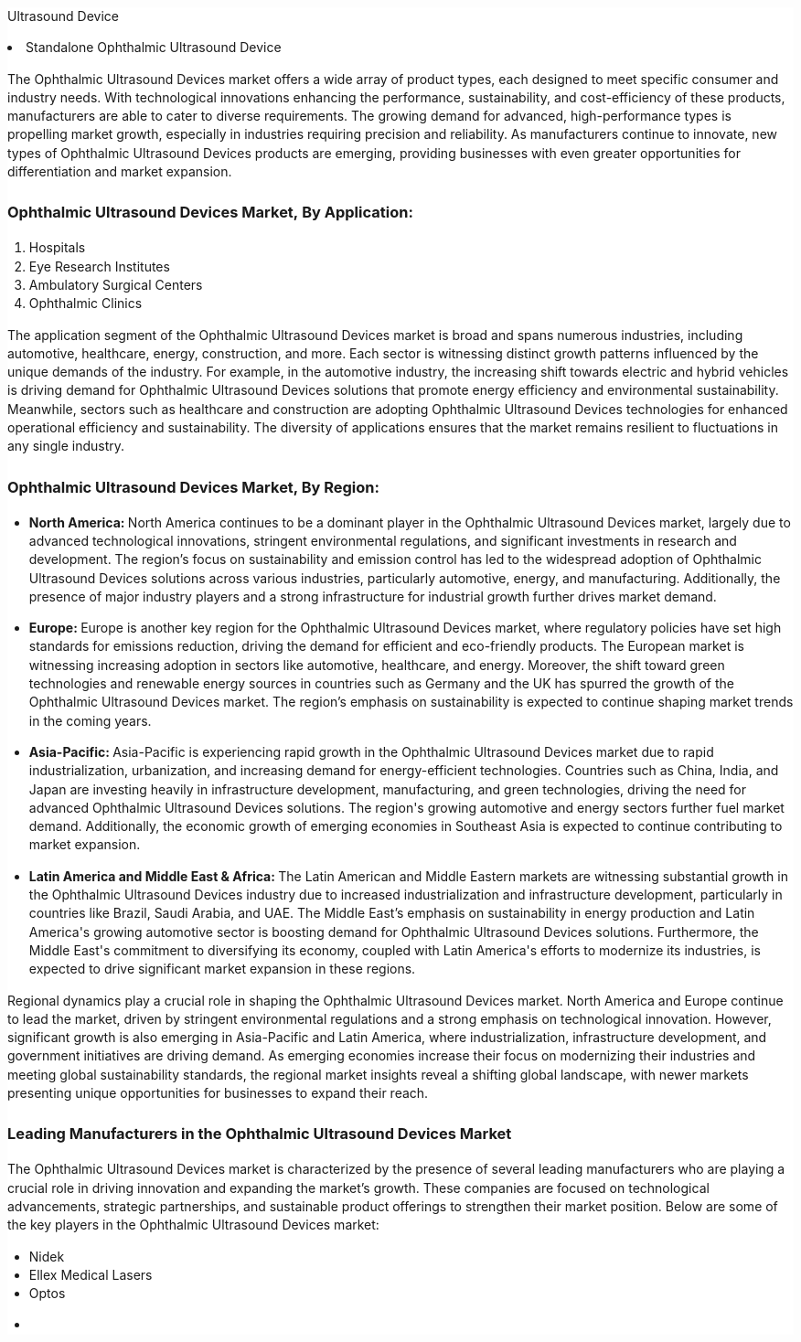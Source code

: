 Ultrasound Device<li> Standalone Ophthalmic Ultrasound Device</li></ol><p>The Ophthalmic Ultrasound Devices market offers a wide array of product types, each designed to meet specific consumer and industry needs. With technological innovations enhancing the performance, sustainability, and cost-efficiency of these products, manufacturers are able to cater to diverse requirements. The growing demand for advanced, high-performance types is propelling market growth, especially in industries requiring precision and reliability. As manufacturers continue to innovate, new types of Ophthalmic Ultrasound Devices products are emerging, providing businesses with even greater opportunities for differentiation and market expansion.</p><h3>Ophthalmic Ultrasound Devices Market,&nbsp;By Application:</h3><ol><li>Hospitals<li> Eye Research Institutes<li> Ambulatory Surgical Centers<li> Ophthalmic Clinics</li></ol><p>The application segment of the Ophthalmic Ultrasound Devices market is broad and spans numerous industries, including automotive, healthcare, energy, construction, and more. Each sector is witnessing distinct growth patterns influenced by the unique demands of the industry. For example, in the automotive industry, the increasing shift towards electric and hybrid vehicles is driving demand for Ophthalmic Ultrasound Devices solutions that promote energy efficiency and environmental sustainability. Meanwhile, sectors such as healthcare and construction are adopting Ophthalmic Ultrasound Devices technologies for enhanced operational efficiency and sustainability. The diversity of applications ensures that the market remains resilient to fluctuations in any single industry.</p><h3>Ophthalmic Ultrasound Devices Market, By Region:</h3><ul><li><p><strong>North America:&nbsp;</strong>North America continues to be a dominant player in the Ophthalmic Ultrasound Devices market, largely due to advanced technological innovations, stringent environmental regulations, and significant investments in research and development. The region&rsquo;s focus on sustainability and emission control has led to the widespread adoption of Ophthalmic Ultrasound Devices solutions across various industries, particularly automotive, energy, and manufacturing. Additionally, the presence of major industry players and a strong infrastructure for industrial growth further drives market demand.</p></li><li><p><strong><strong>Europe:&nbsp;</strong></strong>Europe is another key region for the Ophthalmic Ultrasound Devices market, where regulatory policies have set high standards for emissions reduction, driving the demand for efficient and eco-friendly products. The European market is witnessing increasing adoption in sectors like automotive, healthcare, and energy. Moreover, the shift toward green technologies and renewable energy sources in countries such as Germany and the UK has spurred the growth of the Ophthalmic Ultrasound Devices market. The region&rsquo;s emphasis on sustainability is expected to continue shaping market trends in the coming years.</p></li><li><p><strong><strong>Asia-Pacific:&nbsp;</strong></strong>Asia-Pacific is experiencing rapid growth in the Ophthalmic Ultrasound Devices market due to rapid industrialization, urbanization, and increasing demand for energy-efficient technologies. Countries such as China, India, and Japan are investing heavily in infrastructure development, manufacturing, and green technologies, driving the need for advanced Ophthalmic Ultrasound Devices solutions. The region's growing automotive and energy sectors further fuel market demand. Additionally, the economic growth of emerging economies in Southeast Asia is expected to continue contributing to market expansion.</p></li><li><p><strong><strong>Latin America and Middle East &amp; Africa:&nbsp;</strong></strong>The Latin American and Middle Eastern markets are witnessing substantial growth in the Ophthalmic Ultrasound Devices industry due to increased industrialization and infrastructure development, particularly in countries like Brazil, Saudi Arabia, and UAE. The Middle East&rsquo;s emphasis on sustainability in energy production and Latin America's growing automotive sector is boosting demand for Ophthalmic Ultrasound Devices solutions. Furthermore, the Middle East's commitment to diversifying its economy, coupled with Latin America's efforts to modernize its industries, is expected to drive significant market expansion in these regions.</p></li></ul><p>Regional dynamics play a crucial role in shaping the Ophthalmic Ultrasound Devices market. North America and Europe continue to lead the market, driven by stringent environmental regulations and a strong emphasis on technological innovation. However, significant growth is also emerging in Asia-Pacific and Latin America, where industrialization, infrastructure development, and government initiatives are driving demand. As emerging economies increase their focus on modernizing their industries and meeting global sustainability standards, the regional market insights reveal a shifting global landscape, with newer markets presenting unique opportunities for businesses to expand their reach.</p><h3><strong>Leading Manufacturers in the Ophthalmic Ultrasound Devices Market</strong></h3><p>The Ophthalmic Ultrasound Devices market is characterized by the presence of several leading manufacturers who are playing a crucial role in driving innovation and expanding the market&rsquo;s growth. These companies are focused on technological advancements, strategic partnerships, and sustainable product offerings to strengthen their market position. Below are some of the key players in the Ophthalmic Ultrasound Devices market:</p></div><div class="article-main__content" data-test-id="publishing-text-block"><ul><li><span class="">Nidek<li> Ellex Medical Lasers<li> Optos<li>